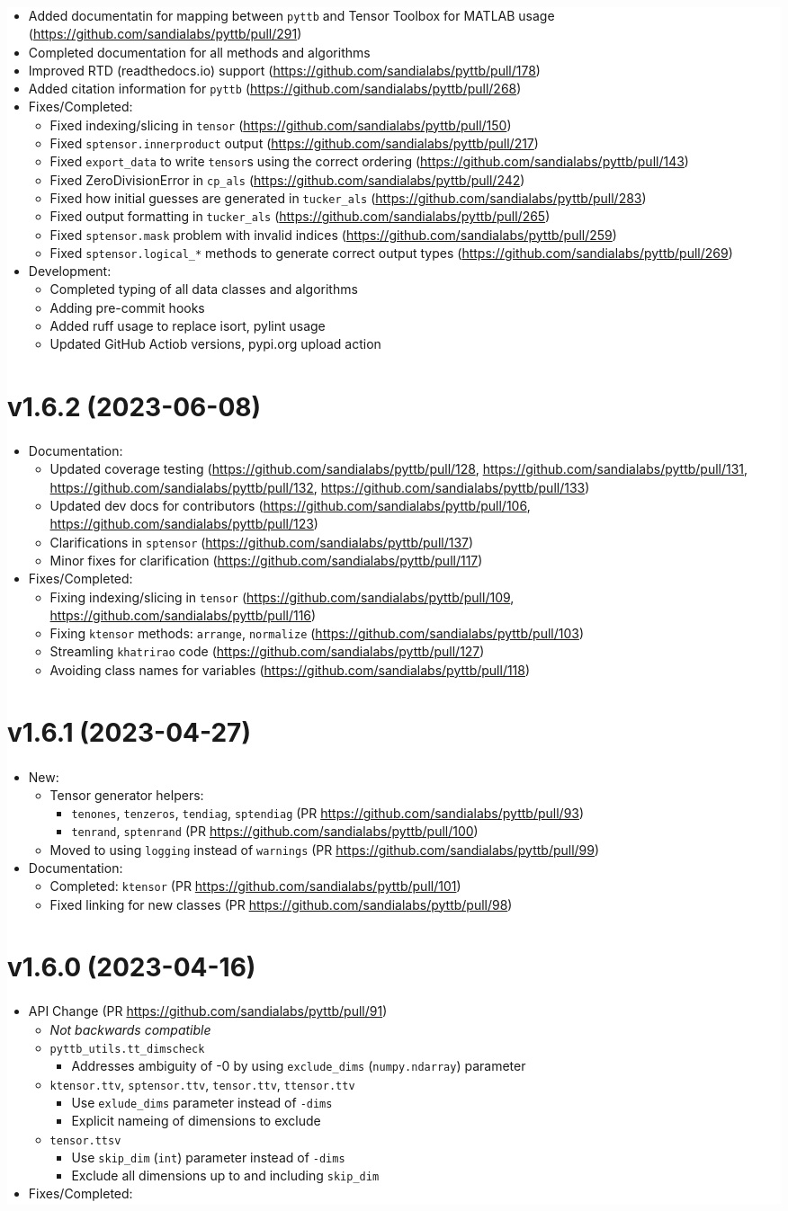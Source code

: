   - Added documentatin for mapping between `pyttb` and Tensor Toolbox for MATLAB usage (https://github.com/sandialabs/pyttb/pull/291)
  - Completed documentation for all methods and algorithms
  - Improved RTD (readthedocs.io) support (https://github.com/sandialabs/pyttb/pull/178)
  - Added citation information for `pyttb` (https://github.com/sandialabs/pyttb/pull/268)
- Fixes/Completed:
  - Fixed indexing/slicing in `tensor` (https://github.com/sandialabs/pyttb/pull/150)
  - Fixed `sptensor.innerproduct` output (https://github.com/sandialabs/pyttb/pull/217)
  - Fixed `export_data` to write `tensor`s using the correct ordering (https://github.com/sandialabs/pyttb/pull/143)
  - Fixed ZeroDivisionError in `cp_als` (https://github.com/sandialabs/pyttb/pull/242)
  - Fixed how initial guesses are generated in `tucker_als` (https://github.com/sandialabs/pyttb/pull/283)
  - Fixed output formatting in `tucker_als` (https://github.com/sandialabs/pyttb/pull/265)
  - Fixed `sptensor.mask` problem with invalid indices (https://github.com/sandialabs/pyttb/pull/259)
  - Fixed `sptensor.logical_*` methods to generate correct output types (https://github.com/sandialabs/pyttb/pull/269)
- Development: 
  - Completed typing of all data classes and algorithms
  - Adding pre-commit hooks 
  - Added ruff usage to replace isort, pylint usage
  - Updated GitHub Actiob versions, pypi.org upload action

# v1.6.2 (2023-06-08)
- Documentation:
  - Updated coverage testing (https://github.com/sandialabs/pyttb/pull/128, https://github.com/sandialabs/pyttb/pull/131, https://github.com/sandialabs/pyttb/pull/132, https://github.com/sandialabs/pyttb/pull/133)
  - Updated dev docs for contributors (https://github.com/sandialabs/pyttb/pull/106, https://github.com/sandialabs/pyttb/pull/123)
  - Clarifications in `sptensor` (https://github.com/sandialabs/pyttb/pull/137)
  - Minor fixes for clarification (https://github.com/sandialabs/pyttb/pull/117)
- Fixes/Completed:
  - Fixing indexing/slicing in `tensor` (https://github.com/sandialabs/pyttb/pull/109, https://github.com/sandialabs/pyttb/pull/116)
  - Fixing `ktensor` methods: `arrange`, `normalize` (https://github.com/sandialabs/pyttb/pull/103)
  - Streamling `khatrirao` code (https://github.com/sandialabs/pyttb/pull/127)
  - Avoiding class names for variables (https://github.com/sandialabs/pyttb/pull/118)

# v1.6.1 (2023-04-27)
- New: 
  - Tensor generator helpers: 
    - `tenones`, `tenzeros`, `tendiag`, `sptendiag` (PR https://github.com/sandialabs/pyttb/pull/93)
    - `tenrand`, `sptenrand` (PR https://github.com/sandialabs/pyttb/pull/100)
  - Moved to using `logging` instead of `warnings` (PR https://github.com/sandialabs/pyttb/pull/99)
- Documentation:
  - Completed: `ktensor` (PR https://github.com/sandialabs/pyttb/pull/101)
  - Fixed linking for new classes (PR https://github.com/sandialabs/pyttb/pull/98)
# v1.6.0 (2023-04-16)
- API Change (PR https://github.com/sandialabs/pyttb/pull/91)
  - *Not backwards compatible*
  - `pyttb_utils.tt_dimscheck`
    - Addresses ambiguity of -0 by using `exclude_dims` (`numpy.ndarray`) parameter
  - `ktensor.ttv`, `sptensor.ttv`, `tensor.ttv`, `ttensor.ttv`
    - Use `exlude_dims` parameter instead of `-dims`
    - Explicit nameing of dimensions to exclude
  - `tensor.ttsv`
    - Use `skip_dim` (`int`) parameter instead of `-dims`
    - Exclude all dimensions up to and including `skip_dim`
- Fixes/Completed: